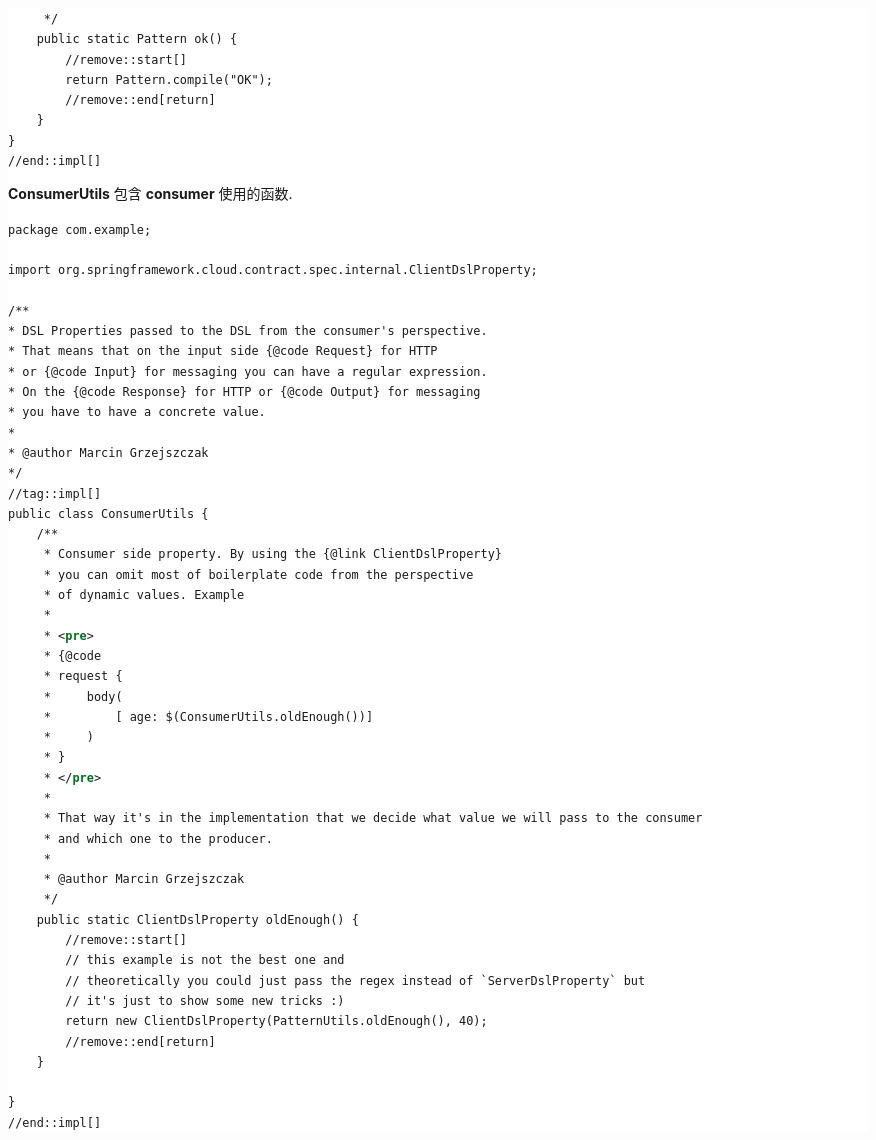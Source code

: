 ```xml
	 */
	public static Pattern ok() {
		//remove::start[]
		return Pattern.compile("OK");
		//remove::end[return]
	}
}
//end::impl[]
```

**ConsumerUtils** 包含 **consumer** 使用的函数.

```xml
package com.example;

import org.springframework.cloud.contract.spec.internal.ClientDslProperty;

/**
* DSL Properties passed to the DSL from the consumer's perspective.
* That means that on the input side {@code Request} for HTTP
* or {@code Input} for messaging you can have a regular expression.
* On the {@code Response} for HTTP or {@code Output} for messaging
* you have to have a concrete value.
*
* @author Marcin Grzejszczak
*/
//tag::impl[]
public class ConsumerUtils {
	/**
	 * Consumer side property. By using the {@link ClientDslProperty}
	 * you can omit most of boilerplate code from the perspective
	 * of dynamic values. Example
	 *
	 * <pre>
	 * {@code
	 * request {
	 *     body(
	 *         [ age: $(ConsumerUtils.oldEnough())]
	 *     )
	 * }
	 * </pre>
	 *
	 * That way it's in the implementation that we decide what value we will pass to the consumer
	 * and which one to the producer.
	 *
	 * @author Marcin Grzejszczak
	 */
	public static ClientDslProperty oldEnough() {
		//remove::start[]
		// this example is not the best one and
		// theoretically you could just pass the regex instead of `ServerDslProperty` but
		// it's just to show some new tricks :)
		return new ClientDslProperty(PatternUtils.oldEnough(), 40);
		//remove::end[return]
	}

}
//end::impl[]
```

